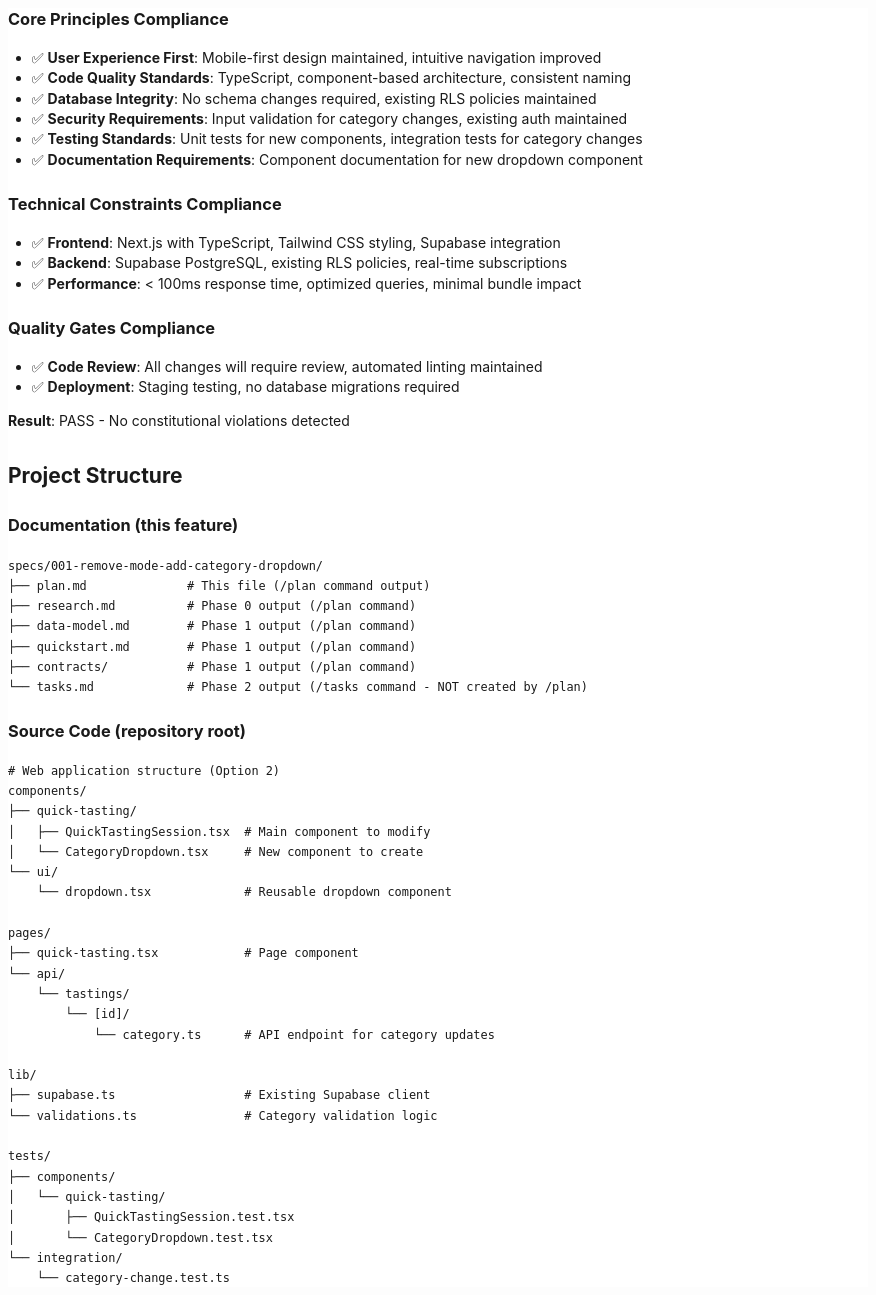 ### Core Principles Compliance
- ✅ **User Experience First**: Mobile-first design maintained, intuitive navigation improved
- ✅ **Code Quality Standards**: TypeScript, component-based architecture, consistent naming
- ✅ **Database Integrity**: No schema changes required, existing RLS policies maintained
- ✅ **Security Requirements**: Input validation for category changes, existing auth maintained
- ✅ **Testing Standards**: Unit tests for new components, integration tests for category changes
- ✅ **Documentation Requirements**: Component documentation for new dropdown component

### Technical Constraints Compliance
- ✅ **Frontend**: Next.js with TypeScript, Tailwind CSS styling, Supabase integration
- ✅ **Backend**: Supabase PostgreSQL, existing RLS policies, real-time subscriptions
- ✅ **Performance**: < 100ms response time, optimized queries, minimal bundle impact

### Quality Gates Compliance
- ✅ **Code Review**: All changes will require review, automated linting maintained
- ✅ **Deployment**: Staging testing, no database migrations required

**Result**: PASS - No constitutional violations detected

## Project Structure

### Documentation (this feature)
```
specs/001-remove-mode-add-category-dropdown/
├── plan.md              # This file (/plan command output)
├── research.md          # Phase 0 output (/plan command)
├── data-model.md        # Phase 1 output (/plan command)
├── quickstart.md        # Phase 1 output (/plan command)
├── contracts/           # Phase 1 output (/plan command)
└── tasks.md             # Phase 2 output (/tasks command - NOT created by /plan)
```

### Source Code (repository root)
```
# Web application structure (Option 2)
components/
├── quick-tasting/
│   ├── QuickTastingSession.tsx  # Main component to modify
│   └── CategoryDropdown.tsx     # New component to create
└── ui/
    └── dropdown.tsx             # Reusable dropdown component

pages/
├── quick-tasting.tsx            # Page component
└── api/
    └── tastings/
        └── [id]/
            └── category.ts      # API endpoint for category updates

lib/
├── supabase.ts                  # Existing Supabase client
└── validations.ts               # Category validation logic

tests/
├── components/
│   └── quick-tasting/
│       ├── QuickTastingSession.test.tsx
│       └── CategoryDropdown.test.tsx
└── integration/
    └── category-change.test.ts
```
